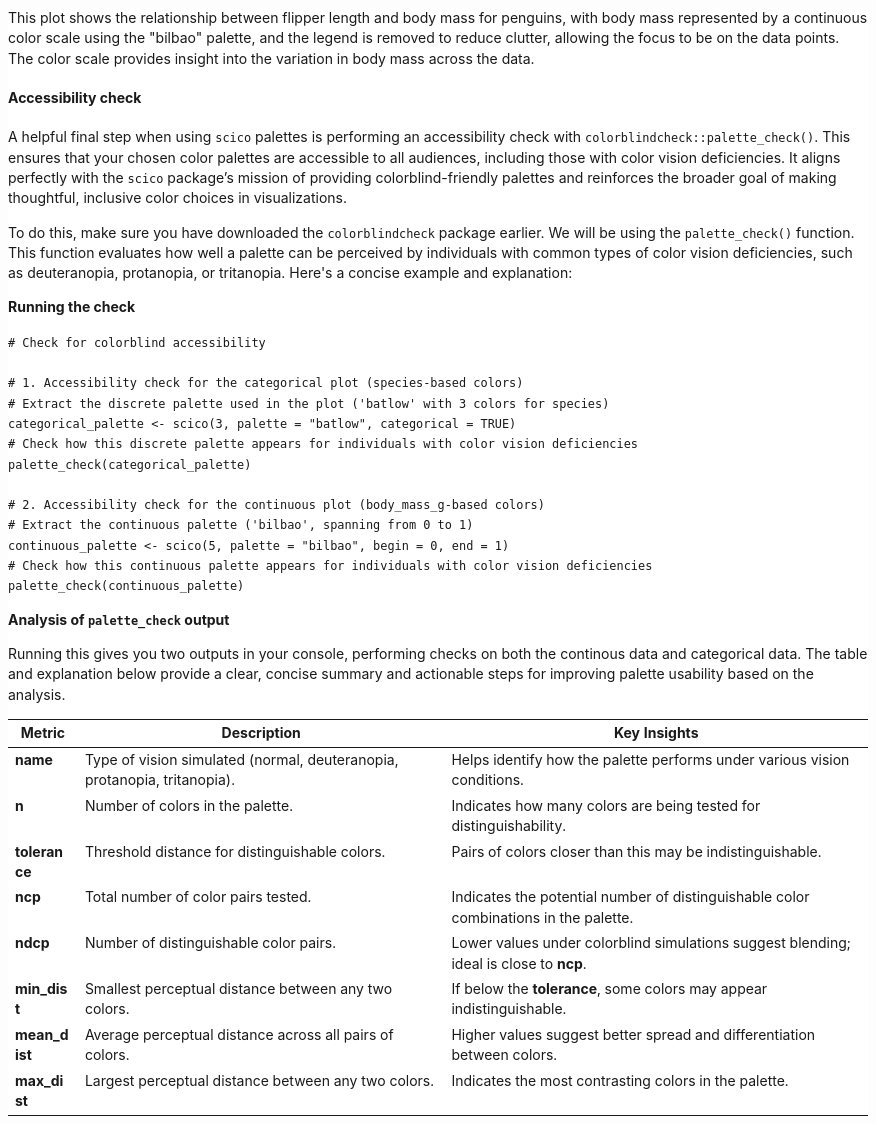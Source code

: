 </div>

This plot shows the relationship between flipper length and body mass for penguins, with body mass represented by a continuous color scale using the "bilbao" palette, and the legend is removed to reduce clutter, allowing the focus to be on the data points. The color scale provides insight into the variation in body mass across the data.

#### Accessibility check 
A helpful final step when using `scico` palettes is performing an accessibility check with `colorblindcheck::palette_check()`. This ensures that your chosen color palettes are accessible to all audiences, including those with color vision deficiencies. It aligns perfectly with the `scico` package’s mission of providing colorblind-friendly palettes and reinforces the broader goal of making thoughtful, inclusive color choices in visualizations.

To do this, make sure you have downloaded the `colorblindcheck` package earlier. We will be using the `palette_check()` function. This function evaluates how well a palette can be perceived by individuals with common types of color vision deficiencies, such as deuteranopia, protanopia, or tritanopia. Here's a concise example and explanation:

**Running the check**
```
# Check for colorblind accessibility

# 1. Accessibility check for the categorical plot (species-based colors)
# Extract the discrete palette used in the plot ('batlow' with 3 colors for species)
categorical_palette <- scico(3, palette = "batlow", categorical = TRUE)
# Check how this discrete palette appears for individuals with color vision deficiencies
palette_check(categorical_palette)

# 2. Accessibility check for the continuous plot (body_mass_g-based colors)
# Extract the continuous palette ('bilbao', spanning from 0 to 1)
continuous_palette <- scico(5, palette = "bilbao", begin = 0, end = 1)
# Check how this continuous palette appears for individuals with color vision deficiencies
palette_check(continuous_palette)
```

**Analysis of `palette_check` output**

Running this gives you two outputs in your console, performing checks on both the continous data and categorical data. The table and explanation below provide a clear, concise summary and actionable steps for improving palette usability based on the analysis.

| Metric                 | Description                                                                                     | Key Insights                                                                                     |
|------------------------|-------------------------------------------------------------------------------------------------|--------------------------------------------------------------------------------------------------|
| **name**               | Type of vision simulated (normal, deuteranopia, protanopia, tritanopia).                       | Helps identify how the palette performs under various vision conditions.                        |
| **n**                  | Number of colors in the palette.                                                               | Indicates how many colors are being tested for distinguishability.                              |
| **tolerance**          | Threshold distance for distinguishable colors.                                                 | Pairs of colors closer than this may be indistinguishable.                                       |
| **ncp**                | Total number of color pairs tested.                                                            | Indicates the potential number of distinguishable color combinations in the palette.            |
| **ndcp**               | Number of distinguishable color pairs.                                                         | Lower values under colorblind simulations suggest blending; ideal is close to **ncp**.          |
| **min_dist**           | Smallest perceptual distance between any two colors.                                           | If below the **tolerance**, some colors may appear indistinguishable.                           |
| **mean_dist**          | Average perceptual distance across all pairs of colors.                                        | Higher values suggest better spread and differentiation between colors.                         |
| **max_dist**           | Largest perceptual distance between any two colors.                                            | Indicates the most contrasting colors in the palette.                                           |
